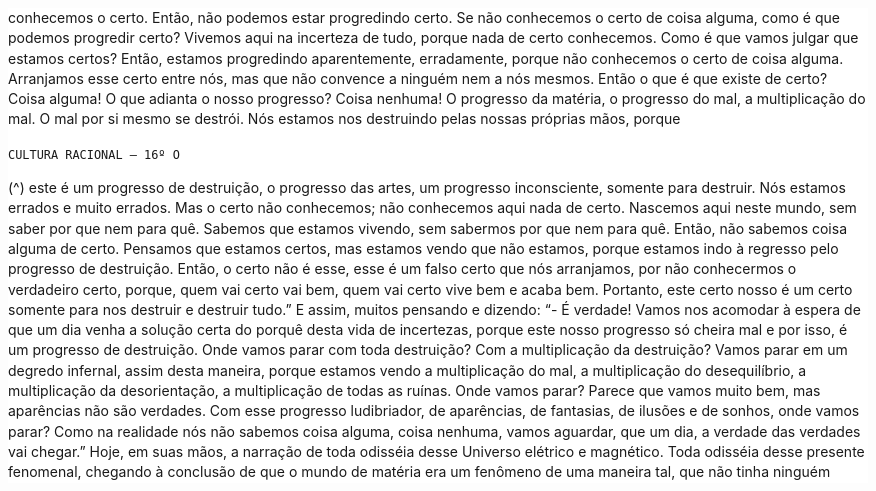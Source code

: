 conhecemos o certo. Então, não podemos estar progredindo
certo. Se não conhecemos o certo de coisa alguma, como é
que podemos progredir certo? Vivemos aqui na incerteza de
tudo, porque nada de certo conhecemos. Como é que vamos
julgar que estamos certos? Então, estamos progredindo
aparentemente, erradamente, porque não conhecemos o certo
de coisa alguma. Arranjamos esse certo entre nós, mas que
não convence a ninguém nem a nós mesmos. Então o que é
que existe de certo? Coisa alguma! O que adianta o nosso
progresso? Coisa nenhuma!
O progresso da matéria, o progresso do mal, a
multiplicação do mal. O mal por si mesmo se destrói. Nós
estamos nos destruindo pelas nossas próprias mãos, porque


```
CULTURA RACIONAL – 16º O
```
(^)
este é um progresso de destruição, o progresso das artes, um
progresso inconsciente, somente para destruir. Nós estamos
errados e muito errados. Mas o certo não conhecemos; não
conhecemos aqui nada de certo. Nascemos aqui neste mundo,
sem saber por que nem para quê. Sabemos que estamos
vivendo, sem sabermos por que nem para quê. Então, não
sabemos coisa alguma de certo. Pensamos que estamos certos,
mas estamos vendo que não estamos, porque estamos indo à
regresso pelo progresso de destruição. Então, o certo não é
esse, esse é um falso certo que nós arranjamos, por não
conhecermos o verdadeiro certo, porque, quem vai certo vai
bem, quem vai certo vive bem e acaba bem. Portanto, este
certo nosso é um certo somente para nos destruir e destruir
tudo.”
E assim, muitos pensando e dizendo: “- É verdade!
Vamos nos acomodar à espera de que um dia venha a solução
certa do porquê desta vida de incertezas, porque este nosso
progresso só cheira mal e por isso, é um progresso de
destruição. Onde vamos parar com toda destruição? Com a
multiplicação da destruição? Vamos parar em um degredo
infernal, assim desta maneira, porque estamos vendo a
multiplicação do mal, a multiplicação do desequilíbrio, a
multiplicação da desorientação, a multiplicação de todas as
ruínas. Onde vamos parar? Parece que vamos muito bem, mas
aparências não são verdades. Com esse progresso ludibriador,
de aparências, de fantasias, de ilusões e de sonhos, onde
vamos parar?
Como na realidade nós não sabemos coisa alguma, coisa
nenhuma, vamos aguardar, que um dia, a verdade das
verdades vai chegar.”
Hoje, em suas mãos, a narração de toda odisséia desse
Universo elétrico e magnético. Toda odisséia desse presente
fenomenal, chegando à conclusão de que o mundo de matéria
era um fenômeno de uma maneira tal, que não tinha ninguém
